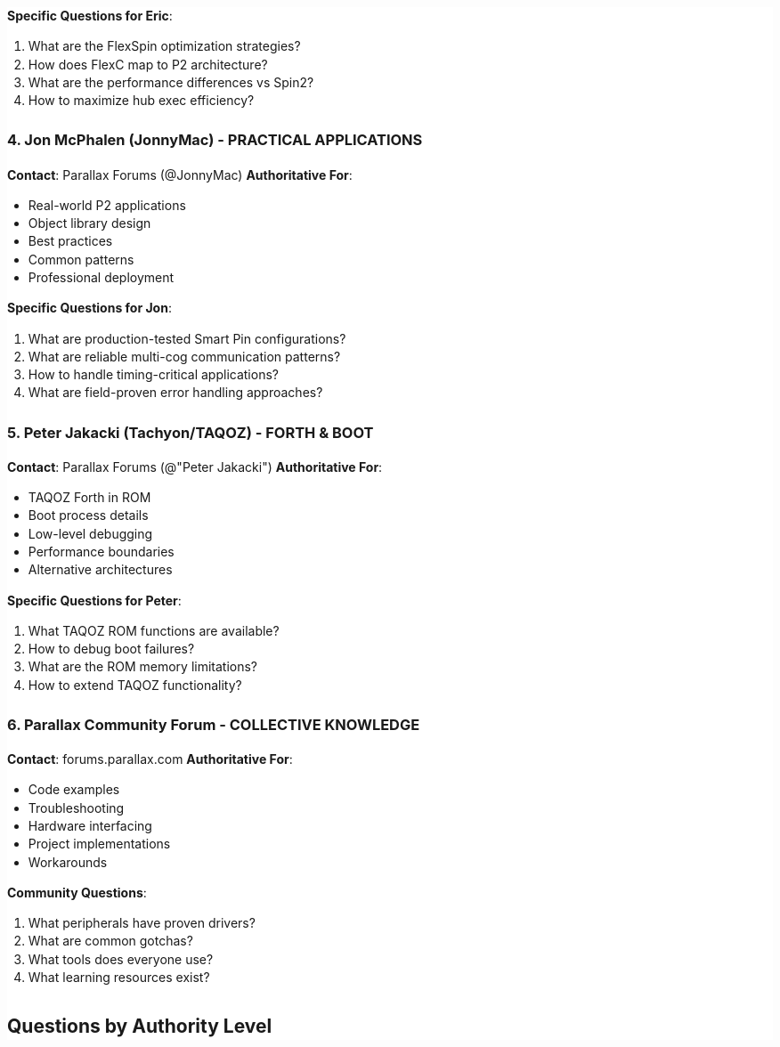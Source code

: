 **Specific Questions for Eric**:
1. What are the FlexSpin optimization strategies?
2. How does FlexC map to P2 architecture?
3. What are the performance differences vs Spin2?
4. How to maximize hub exec efficiency?

### 4. Jon McPhalen (JonnyMac) - PRACTICAL APPLICATIONS
**Contact**: Parallax Forums (@JonnyMac)
**Authoritative For**:
- Real-world P2 applications
- Object library design
- Best practices
- Common patterns
- Professional deployment

**Specific Questions for Jon**:
1. What are production-tested Smart Pin configurations?
2. What are reliable multi-cog communication patterns?
3. How to handle timing-critical applications?
4. What are field-proven error handling approaches?

### 5. Peter Jakacki (Tachyon/TAQOZ) - FORTH & BOOT
**Contact**: Parallax Forums (@"Peter Jakacki")
**Authoritative For**:
- TAQOZ Forth in ROM
- Boot process details
- Low-level debugging
- Performance boundaries
- Alternative architectures

**Specific Questions for Peter**:
1. What TAQOZ ROM functions are available?
2. How to debug boot failures?
3. What are the ROM memory limitations?
4. How to extend TAQOZ functionality?

### 6. Parallax Community Forum - COLLECTIVE KNOWLEDGE
**Contact**: forums.parallax.com
**Authoritative For**:
- Code examples
- Troubleshooting
- Hardware interfacing
- Project implementations
- Workarounds

**Community Questions**:
1. What peripherals have proven drivers?
2. What are common gotchas?
3. What tools does everyone use?
4. What learning resources exist?

## Questions by Authority Level
